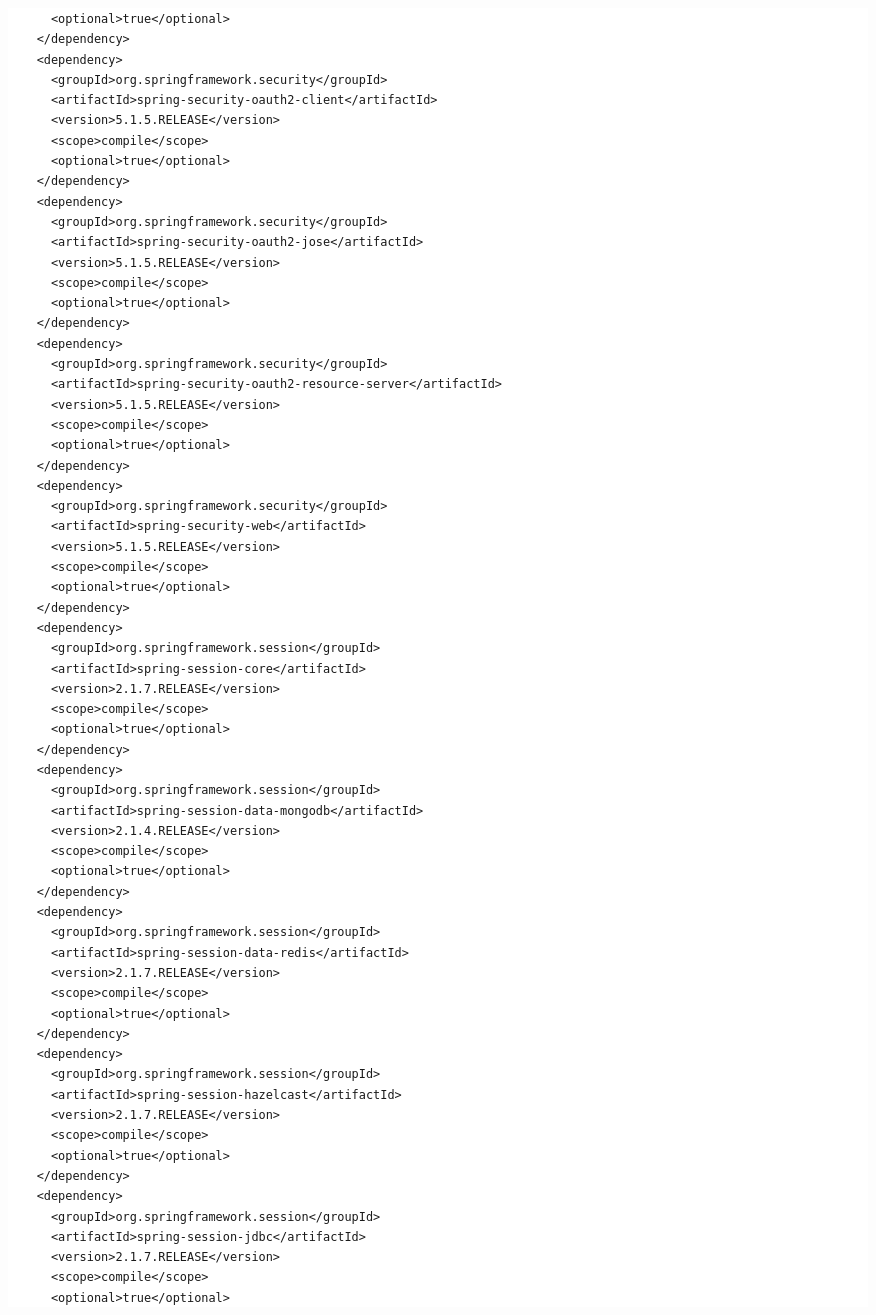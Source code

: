           <optional>true</optional>
        </dependency>
        <dependency>
          <groupId>org.springframework.security</groupId>
          <artifactId>spring-security-oauth2-client</artifactId>
          <version>5.1.5.RELEASE</version>
          <scope>compile</scope>
          <optional>true</optional>
        </dependency>
        <dependency>
          <groupId>org.springframework.security</groupId>
          <artifactId>spring-security-oauth2-jose</artifactId>
          <version>5.1.5.RELEASE</version>
          <scope>compile</scope>
          <optional>true</optional>
        </dependency>
        <dependency>
          <groupId>org.springframework.security</groupId>
          <artifactId>spring-security-oauth2-resource-server</artifactId>
          <version>5.1.5.RELEASE</version>
          <scope>compile</scope>
          <optional>true</optional>
        </dependency>
        <dependency>
          <groupId>org.springframework.security</groupId>
          <artifactId>spring-security-web</artifactId>
          <version>5.1.5.RELEASE</version>
          <scope>compile</scope>
          <optional>true</optional>
        </dependency>
        <dependency>
          <groupId>org.springframework.session</groupId>
          <artifactId>spring-session-core</artifactId>
          <version>2.1.7.RELEASE</version>
          <scope>compile</scope>
          <optional>true</optional>
        </dependency>
        <dependency>
          <groupId>org.springframework.session</groupId>
          <artifactId>spring-session-data-mongodb</artifactId>
          <version>2.1.4.RELEASE</version>
          <scope>compile</scope>
          <optional>true</optional>
        </dependency>
        <dependency>
          <groupId>org.springframework.session</groupId>
          <artifactId>spring-session-data-redis</artifactId>
          <version>2.1.7.RELEASE</version>
          <scope>compile</scope>
          <optional>true</optional>
        </dependency>
        <dependency>
          <groupId>org.springframework.session</groupId>
          <artifactId>spring-session-hazelcast</artifactId>
          <version>2.1.7.RELEASE</version>
          <scope>compile</scope>
          <optional>true</optional>
        </dependency>
        <dependency>
          <groupId>org.springframework.session</groupId>
          <artifactId>spring-session-jdbc</artifactId>
          <version>2.1.7.RELEASE</version>
          <scope>compile</scope>
          <optional>true</optional>